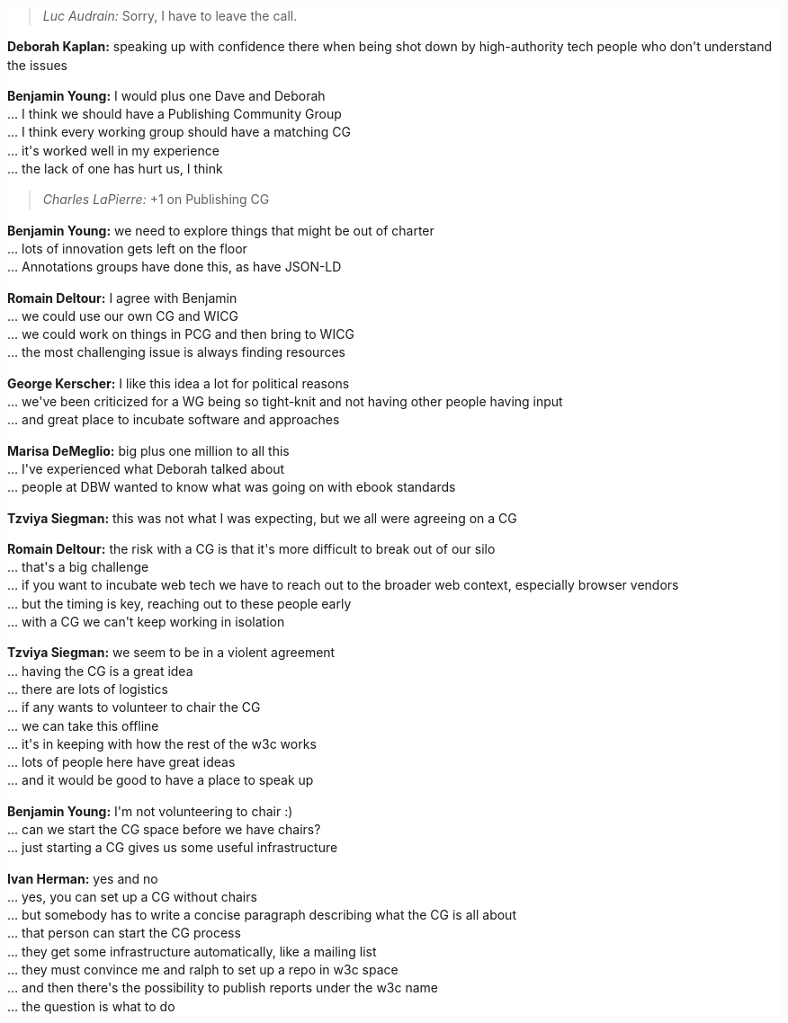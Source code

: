 > *Luc Audrain:* Sorry, I have to leave the call.

**Deborah Kaplan:** speaking up with confidence there when being shot down by high-authority tech people who don't understand the issues  

**Benjamin Young:** I would plus one Dave and Deborah  
… I think we should have a Publishing Community Group  
… I think every working group should have a matching CG  
… it's worked well in my experience  
… the lack of one has hurt us, I think  

> *Charles LaPierre:* +1 on Publishing CG

**Benjamin Young:** we need to explore things that might be out of charter  
… lots of innovation gets left on the floor  
… Annotations groups have done this, as have JSON-LD  

**Romain Deltour:** I agree with Benjamin  
… we could use our own CG and WICG  
… we could work on things in PCG and then bring to WICG  
… the most challenging issue is always finding resources  

**George Kerscher:** I like this idea a lot for political reasons  
… we've been criticized for a WG being so tight-knit and not having other people having input  
… and great place to incubate software and approaches  

**Marisa DeMeglio:** big plus one million to all this  
… I've experienced what Deborah talked about  
… people at DBW wanted to know what was going on with ebook standards  

**Tzviya Siegman:** this was not what I was expecting, but we all were agreeing on a CG  

**Romain Deltour:** the risk with a CG is that it's more difficult to break out of our silo  
… that's a big challenge  
… if you want to incubate web tech we have to reach out to the broader web context, especially browser vendors  
… but the timing is key, reaching out to these people early  
… with a CG we can't keep working in isolation  

**Tzviya Siegman:** we seem to be in a violent agreement  
… having the CG is a great idea  
… there are lots of logistics  
… if any wants to volunteer to chair the CG  
… we can take this offline  
… it's in keeping with how the rest of the w3c works  
… lots of people here have great ideas  
… and it would be good to have a place to speak up  

**Benjamin Young:** I'm not volunteering to chair :)  
… can we start the CG space before we have chairs?  
… just starting a CG gives us some useful infrastructure  

**Ivan Herman:** yes and no  
… yes, you can set up a CG without chairs  
… but somebody has to write a concise paragraph describing what the CG is all about  
… that person can start the CG process  
… they get some infrastructure automatically, like a mailing list  
… they must convince me and ralph to set up a repo in w3c space  
… and then there's the possibility to publish reports under the w3c name  
… the question is what to do  
